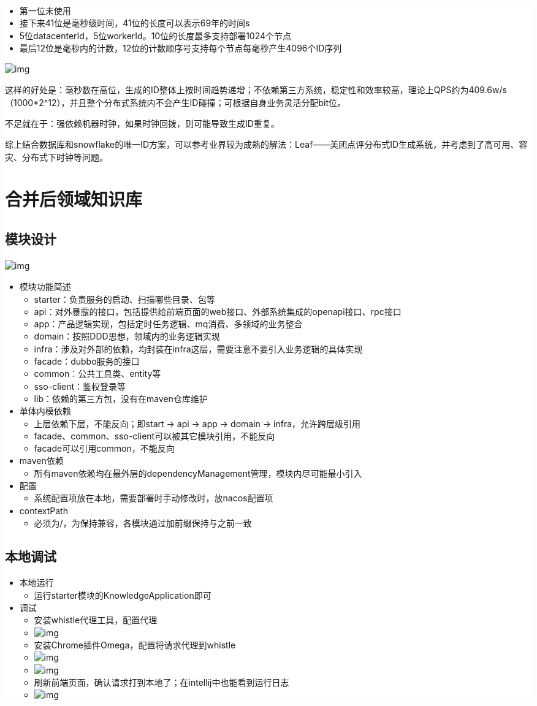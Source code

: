 - 第一位未使用
- 接下来41位是毫秒级时间，41位的长度可以表示69年的时间s
- 5位datacenterId，5位workerId。10位的长度最多支持部署1024个节点
- 最后12位是毫秒内的计数，12位的计数顺序号支持每个节点每毫秒产生4096个ID序列

![img](https://raw.githubusercontent.com/raosirui/Picture/main/markdown/202505222041880.jpeg)

这样的好处是：毫秒数在高位，生成的ID整体上按时间趋势递增；不依赖第三方系统，稳定性和效率较高，理论上QPS约为409.6w/s（1000*2^12），并且整个分布式系统内不会产生ID碰撞；可根据自身业务灵活分配bit位。

不足就在于：强依赖机器时钟，如果时钟回拨，则可能导致生成ID重复。

综上结合数据库和snowflake的唯一ID方案，可以参考业界较为成熟的解法：Leaf——美团点评分布式ID生成系统，并考虑到了高可用、容灾、分布式下时钟等问题。

# 合并后领域知识库

## 模块设计

![img](https://raw.githubusercontent.com/raosirui/Picture/main/markdown/202505222011067.png)

- 模块功能简述
  - starter：负责服务的启动、扫描哪些目录、包等
  - api：对外暴露的接口，包括提供给前端页面的web接口、外部系统集成的openapi接口、rpc接口
  - app：产品逻辑实现，包括定时任务逻辑、mq消费、多领域的业务整合
  - domain：按照DDD思想，领域内的业务逻辑实现
  - infra：涉及对外部的依赖，均封装在infra这层，需要注意不要引入业务逻辑的具体实现
  - facade：dubbo服务的接口
  - common：公共工具类、entity等
  - sso-client：鉴权登录等
  - lib：依赖的第三方包，没有在maven仓库维护
- 单体内模依赖
  - 上层依赖下层，不能反向；即start -> api -> app -> domain -> infra，允许跨层级引用
  - facade、common、sso-client可以被其它模块引用，不能反向
  - facade可以引用common，不能反向
- maven依赖
  - 所有maven依赖均在最外层的dependencyManagement管理，模块内尽可能最小引入
- 配置
  - 系统配置项放在本地，需要部署时手动修改时，放nacos配置项
- contextPath
  - 必须为/，为保持兼容，各模块通过加前缀保持与之前一致

## 本地调试

- 本地运行
  - 运行starter模块的KnowledgeApplication即可
- 调试
  - 安装whistle代理工具，配置代理
  - ![img](https://raw.githubusercontent.com/raosirui/Picture/main/markdown/202505222011333.png)
  - 安装Chrome插件Omega，配置将请求代理到whistle
  - ![img](https://raw.githubusercontent.com/raosirui/Picture/main/markdown/202505222011444.png)
  - ![img](https://raw.githubusercontent.com/raosirui/Picture/main/markdown/202505222011106.png)
  - 刷新前端页面，确认请求打到本地了；在intellij中也能看到运行日志
  - ![img](https://raw.githubusercontent.com/raosirui/Picture/main/markdown/202505222042971.png)